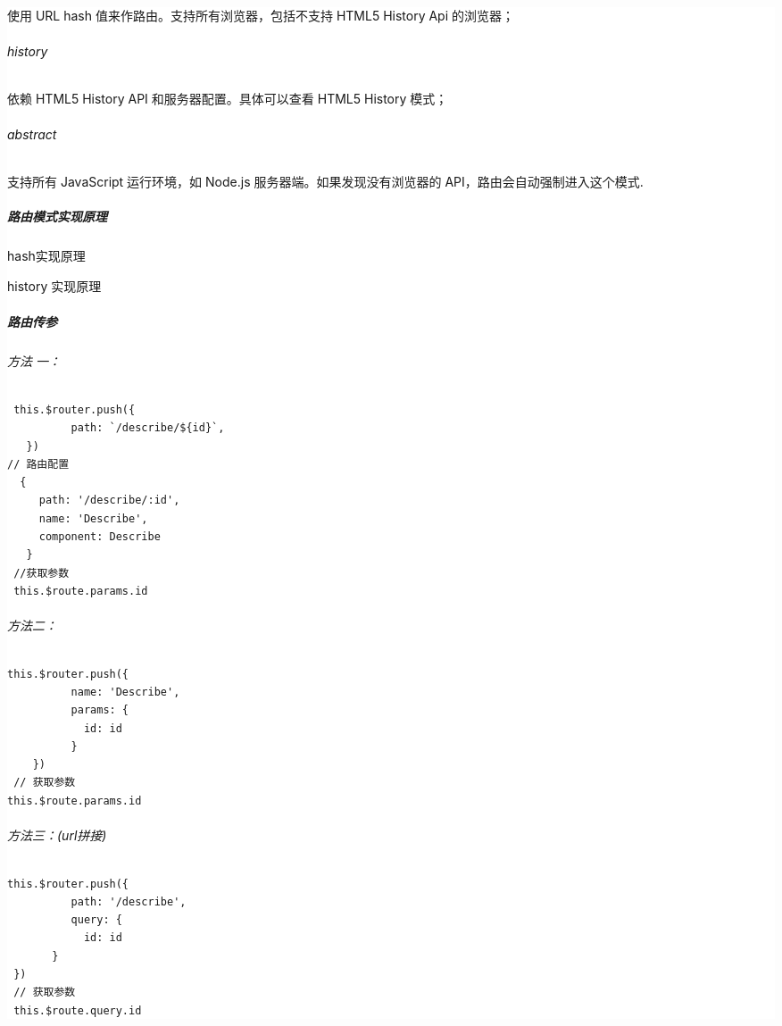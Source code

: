 使用 URL hash 值来作路由。支持所有浏览器，包括不支持 HTML5 History Api 的浏览器；

###### history 

依赖 HTML5 History API 和服务器配置。具体可以查看 HTML5 History 模式；

###### abstract 

支持所有 JavaScript 运行环境，如 Node.js 服务器端。如果发现没有浏览器的 API，路由会自动强制进入这个模式.

##### 路由模式实现原理

hash实现原理

history 实现原理

##### 路由传参

###### 方法 一：

```
 this.$router.push({
          path: `/describe/${id}`,
   })
// 路由配置         
  {
     path: '/describe/:id',
     name: 'Describe',
     component: Describe
   }
 //获取参数
 this.$route.params.id
```

###### 方法二：

```
this.$router.push({
          name: 'Describe',
          params: {
            id: id
          }
    })
 // 获取参数
this.$route.params.id
```

###### 方法三：(url拼接)

```
this.$router.push({
          path: '/describe',
          query: {
            id: id
       }
 })
 // 获取参数
 this.$route.query.id
```
